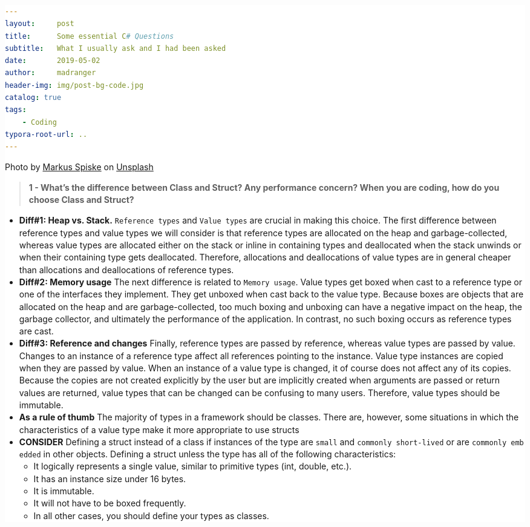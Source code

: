 ```yaml
---
layout:     post
title:      Some essential C# Questions
subtitle:   What I usually ask and I had been asked
date:       2019-05-02
author:     madranger
header-img: img/post-bg-code.jpg
catalog: true
tags:
    - Coding
typora-root-url: ..
---
```


Photo by [Markus Spiske](https://unsplash.com/photos/xekxE_VR0Ec?utm_source=unsplash&utm_medium=referral&utm_content=creditCopyText) on [Unsplash](https://unsplash.com/search/photos/code?utm_source=unsplash&utm_medium=referral&utm_content=creditCopyText)



> **1 - What’s the difference between Class and Struct? Any performance concern? When you are coding, how do you choose Class and Struct?**

- **Diff#1: Heap vs. Stack.** `Reference types` and `Value types` are crucial in making this choice. The first difference between reference types and value types we will consider is that reference types are allocated on the heap and garbage-collected, whereas value types are allocated either on the stack or inline in containing types and deallocated when the stack unwinds or when their containing type gets deallocated. Therefore, allocations and deallocations of value types are in general cheaper than allocations and deallocations of reference types.
- **Diff#2: Memory usage** The next difference is related to `Memory usage`. Value types get boxed when cast to a reference type or one of the interfaces they implement. They get unboxed when cast back to the value type. Because boxes are objects that are allocated on the heap and are garbage-collected, too much boxing and unboxing can have a negative impact on the heap, the garbage collector, and ultimately the performance of the application. In contrast, no such boxing occurs as reference types are cast.
- **Diff#3: Reference and changes** Finally, reference types are passed by reference, whereas value types are passed by value. Changes to an instance of a reference type affect all references pointing to the instance. Value type instances are copied when they are passed by value. When an instance of a value type is changed, it of course does not affect any of its copies. Because the copies are not created explicitly by the user but are implicitly created when arguments are passed or return values are returned, value types that can be changed can be confusing to many users. Therefore, value types should be immutable.
- **As a rule of thumb** The majority of types in a framework should be classes. There are, however, some situations in which the characteristics of a value type make it more appropriate to use structs
- **CONSIDER** Defining a struct instead of a class if instances of the type are `small` and `commonly short-lived` or are `commonly embedded` in other objects. Defining a struct unless the type has all of the following characteristics: 
	- It logically represents a single value, similar to primitive types (int, double, etc.). 
	- It has an instance size under 16 bytes. 
	- It is immutable. 
	- It will not have to be boxed frequently. 
	- In all other cases, you should define your types as classes.
	